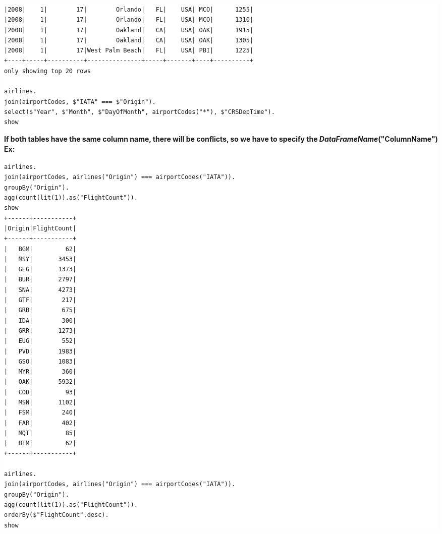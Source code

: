 ```
|2008|    1|        17|        Orlando|   FL|    USA| MCO|      1255|
|2008|    1|        17|        Orlando|   FL|    USA| MCO|      1310|
|2008|    1|        17|        Oakland|   CA|    USA| OAK|      1915|
|2008|    1|        17|        Oakland|   CA|    USA| OAK|      1305|
|2008|    1|        17|West Palm Beach|   FL|    USA| PBI|      1225|
+----+-----+----------+---------------+-----+-------+----+----------+
only showing top 20 rows

airlines.
join(airportCodes, $"IATA" === $"Origin").
select($"Year", $"Month", $"DayOfMonth", airportCodes("*"), $"CRSDepTime").
show

```

**If both tables have the same column name, there will be conflicts, so we have to specify the _DataFrameName_("ColumnName") Ex:**

```
airlines.
join(airportCodes, airlines("Origin") === airportCodes("IATA")).
groupBy("Origin").
agg(count(lit(1)).as("FlightCount")).
show
+------+-----------+
|Origin|FlightCount|
+------+-----------+
|   BGM|         62|
|   MSY|       3453|
|   GEG|       1373|
|   BUR|       2797|
|   SNA|       4273|
|   GTF|        217|
|   GRB|        675|
|   IDA|        300|
|   GRR|       1273|
|   EUG|        552|
|   PVD|       1983|
|   GSO|       1083|
|   MYR|        360|
|   OAK|       5932|
|   COD|         93|
|   MSN|       1102|
|   FSM|        240|
|   FAR|        402|
|   MQT|         85|
|   BTM|         62|
+------+-----------+

airlines.
join(airportCodes, airlines("Origin") === airportCodes("IATA")).
groupBy("Origin").
agg(count(lit(1)).as("FlightCount")).
orderBy($"FlightCount".desc).
show
```
